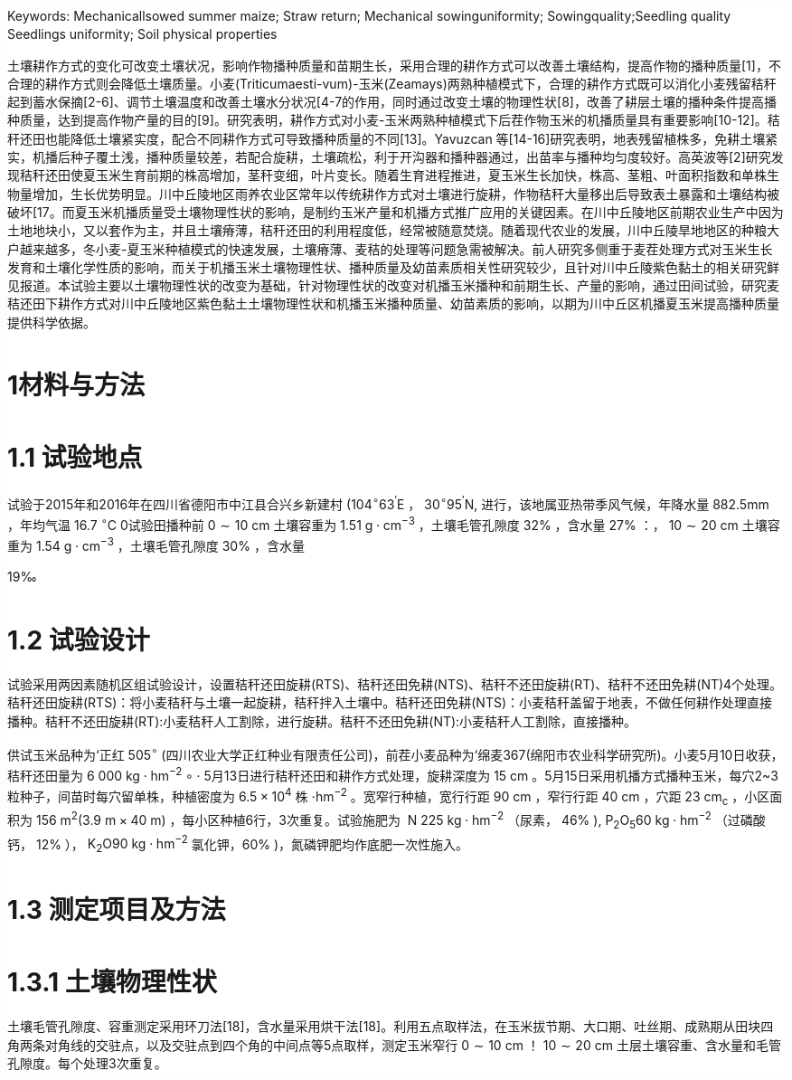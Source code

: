 Keywords: Mechanicallsowed summer maize; Straw return; Mechanical sowinguniformity; Sowingquality;Seedling quality Seedlings uniformity; Soil physical properties

土壤耕作方式的变化可改变土壤状况，影响作物播种质量和苗期生长，采用合理的耕作方式可以改善土壤结构，提高作物的播种质量[1]，不合理的耕作方式则会降低土壤质量。小麦(Triticumaesti-vum)-玉米(Zeamays)两熟种植模式下，合理的耕作方式既可以消化小麦残留秸秆起到蓄水保摘[2-6]、调节土壤温度和改善土壤水分状况[4-7的作用，同时通过改变土壤的物理性状[8]，改善了耕层土壤的播种条件提高播种质量，达到提高作物产量的目的[9]。研究表明，耕作方式对小麦-玉米两熟种植模式下后茬作物玉米的机播质量具有重要影响[10-12]。秸秆还田也能降低土壤紧实度，配合不同耕作方式可导致播种质量的不同[13]。Yavuzcan 等[14-16]研究表明，地表残留植株多，免耕土壤紧实，机播后种子覆土浅，播种质量较差，若配合旋耕，土壤疏松，利于开沟器和播种器通过，出苗率与播种均匀度较好。高英波等[2]研究发现秸秆还田使夏玉米生育前期的株高增加，茎秆变细，叶片变长。随着生育进程推进，夏玉米生长加快，株高、茎粗、叶面积指数和单株生物量增加，生长优势明显。川中丘陵地区雨养农业区常年以传统耕作方式对土壤进行旋耕，作物秸秆大量移出后导致表土暴露和土壤结构被破坏[17。而夏玉米机播质量受土壤物理性状的影响，是制约玉米产量和机播方式推广应用的关键因素。在川中丘陵地区前期农业生产中因为土地地块小，又以套作为主，并且土壤瘠薄，秸秆还田的利用程度低，经常被随意焚烧。随着现代农业的发展，川中丘陵旱地地区的种粮大户越来越多，冬小麦-夏玉米种植模式的快速发展，土壤瘠薄、麦秸的处理等问题急需被解决。前人研究多侧重于麦茬处理方式对玉米生长发育和土壤化学性质的影响，而关于机播玉米土壤物理性状、播种质量及幼苗素质相关性研究较少，且针对川中丘陵紫色黏土的相关研究鲜见报道。本试验主要以土壤物理性状的改变为基础，针对物理性状的改变对机播玉米播种和前期生长、产量的影响，通过田间试验，研究麦秸还田下耕作方式对川中丘陵地区紫色黏土土壤物理性状和机播玉米播种质量、幼苗素质的影响，以期为川中丘区机播夏玉米提高播种质量提供科学依据。

# 1材料与方法

# 1.1 试验地点

试验于2015年和2016年在四川省德阳市中江县合兴乡新建村 $( 1 0 4 ^ { \circ } 6 3 ^ { \prime } \mathrm { E }$ ， $3 0 ^ { \circ } 9 5 ^ { \prime } \mathrm { N } ,$ 进行，该地属亚热带季风气候，年降水量 $8 8 2 . 5 \mathrm { m m }$ ，年均气温 $1 6 . 7 ~ \mathrm { ^ { \circ } C }$ 0试验田播种前 $0 { \sim } 1 0 \ \mathrm { c m }$ 土壤容重为 $1 . 5 1 ~ \mathrm { g } { \cdot } \mathrm { c m } ^ { - 3 }$ ，土壤毛管孔隙度 $32 \%$ ，含水量 $2 7 \%$ ：， $1 0 { \sim } 2 0 ~ \mathrm { c m }$ 土壤容重为 $1 . 5 4 \ \mathrm { g } { \cdot } \mathrm { c m } ^ { - 3 }$ ，土壤毛管孔隙度 $30 \%$ ，含水量

$19 \text{‰}$

# 1.2 试验设计

试验采用两因素随机区组试验设计，设置秸秆还田旋耕(RTS)、秸秆还田免耕(NTS)、秸秆不还田旋耕(RT)、秸秆不还田免耕(NT)4个处理。秸秆还田旋耕(RTS)：将小麦秸秆与土壤一起旋耕，秸秆拌入土壤中。秸秆还田免耕(NTS)：小麦秸秆盖留于地表，不做任何耕作处理直接播种。秸秆不还田旋耕(RT):小麦秸秆人工割除，进行旋耕。秸秆不还田免耕(NT):小麦秸秆人工割除，直接播种。

供试玉米品种为‘正红 $5 0 5 ^ { \circ }$ (四川农业大学正红种业有限责任公司)，前茬小麦品种为‘绵麦367(绵阳市农业科学研究所)。小麦5月10日收获，秸秆还田量为 $6 ~ 0 0 0 ~ \mathrm { k g } \cdot \mathrm { h m } ^ { - 2 } \circ \cdot$ 5月13日进行秸秆还田和耕作方式处理，旋耕深度为 $1 5 \ \mathrm { c m }$ 。5月15日采用机播方式播种玉米，每穴2\~3粒种子，间苗时每穴留单株，种植密度为 ${ 6 . 5 } \times { 1 0 } ^ { 4 }$ 株 $\cdot \mathrm { h } \mathrm { m } ^ { - 2 }$ 。宽窄行种植，宽行行距 $9 0 ~ \mathrm { c m }$ ，窄行行距 $4 0 ~ \mathrm { c m }$ ，穴距 $2 3 ~ \mathrm { c m _ { c } }$ ，小区面积为 $1 5 6 ~ \mathrm { m } ^ { 2 } ( 3 . 9 ~ \mathrm { m } { \times } 4 0 ~ \mathrm { m } )$ ，每小区种植6行，3次重复。试验施肥为 $\mathrm { ~ N ~ } 2 2 5 \mathrm { ~ k g } { \cdot } \mathrm { h m } ^ { - 2 }$ （尿素， $4 6 \%$ ), $\mathrm { P } _ { 2 } \mathrm { O } _ { 5 } 6 0$ $\mathrm { k g } { \cdot } \mathrm { h m } ^ { - 2 }$ （过磷酸钙， $12 \%$ ）， $\mathrm { { K } } _ { 2 } \mathrm { { O } } 9 0 \mathrm { { \ k g } { \cdot } h m } ^ { - 2 }$ 氯化钾，$60 \%$ )，氮磷钾肥均作底肥一次性施入。

# 1.3 测定项目及方法

# 1.3.1 土壤物理性状

土壤毛管孔隙度、容重测定采用环刀法[18]，含水量采用烘干法[18]。利用五点取样法，在玉米拔节期、大口期、吐丝期、成熟期从田块四角两条对角线的交驻点，以及交驻点到四个角的中间点等5点取样，测定玉米窄行 $0 { \sim } 1 0 ~ \mathrm { c m }$ ！ $1 0 { \sim } 2 0 ~ \mathrm { c m }$ 土层土壤容重、含水量和毛管孔隙度。每个处理3次重复。
